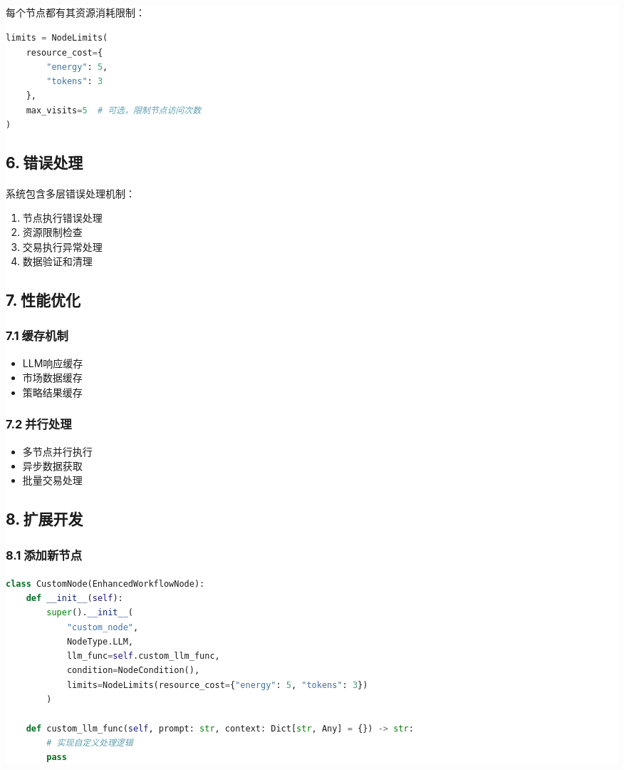 每个节点都有其资源消耗限制：
```python
limits = NodeLimits(
    resource_cost={
        "energy": 5,
        "tokens": 3
    },
    max_visits=5  # 可选，限制节点访问次数
)
```

## 6. 错误处理

系统包含多层错误处理机制：

1. 节点执行错误处理
2. 资源限制检查
3. 交易执行异常处理
4. 数据验证和清理

## 7. 性能优化

### 7.1 缓存机制

- LLM响应缓存
- 市场数据缓存
- 策略结果缓存

### 7.2 并行处理

- 多节点并行执行
- 异步数据获取
- 批量交易处理

## 8. 扩展开发

### 8.1 添加新节点

```python
class CustomNode(EnhancedWorkflowNode):
    def __init__(self):
        super().__init__(
            "custom_node",
            NodeType.LLM,
            llm_func=self.custom_llm_func,
            condition=NodeCondition(),
            limits=NodeLimits(resource_cost={"energy": 5, "tokens": 3})
        )
    
    def custom_llm_func(self, prompt: str, context: Dict[str, Any] = {}) -> str:
        # 实现自定义处理逻辑
        pass
```
